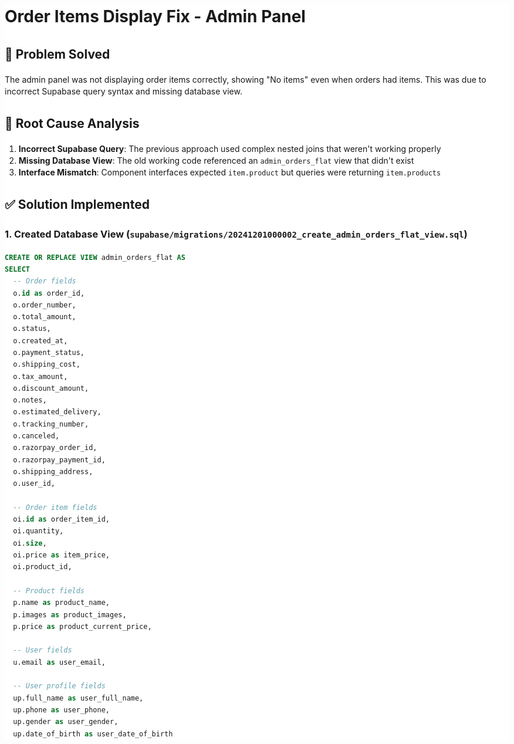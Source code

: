 # Order Items Display Fix - Admin Panel

## 🎯 **Problem Solved**
The admin panel was not displaying order items correctly, showing "No items" even when orders had items. This was due to incorrect Supabase query syntax and missing database view.

## 🔧 **Root Cause Analysis**
1. **Incorrect Supabase Query**: The previous approach used complex nested joins that weren't working properly
2. **Missing Database View**: The old working code referenced an `admin_orders_flat` view that didn't exist
3. **Interface Mismatch**: Component interfaces expected `item.product` but queries were returning `item.products`

## ✅ **Solution Implemented**

### 1. **Created Database View** (`supabase/migrations/20241201000002_create_admin_orders_flat_view.sql`)
```sql
CREATE OR REPLACE VIEW admin_orders_flat AS
SELECT 
  -- Order fields
  o.id as order_id,
  o.order_number,
  o.total_amount,
  o.status,
  o.created_at,
  o.payment_status,
  o.shipping_cost,
  o.tax_amount,
  o.discount_amount,
  o.notes,
  o.estimated_delivery,
  o.tracking_number,
  o.canceled,
  o.razorpay_order_id,
  o.razorpay_payment_id,
  o.shipping_address,
  o.user_id,
  
  -- Order item fields
  oi.id as order_item_id,
  oi.quantity,
  oi.size,
  oi.price as item_price,
  oi.product_id,
  
  -- Product fields
  p.name as product_name,
  p.images as product_images,
  p.price as product_current_price,
  
  -- User fields
  u.email as user_email,
  
  -- User profile fields
  up.full_name as user_full_name,
  up.phone as user_phone,
  up.gender as user_gender,
  up.date_of_birth as user_date_of_birth
```